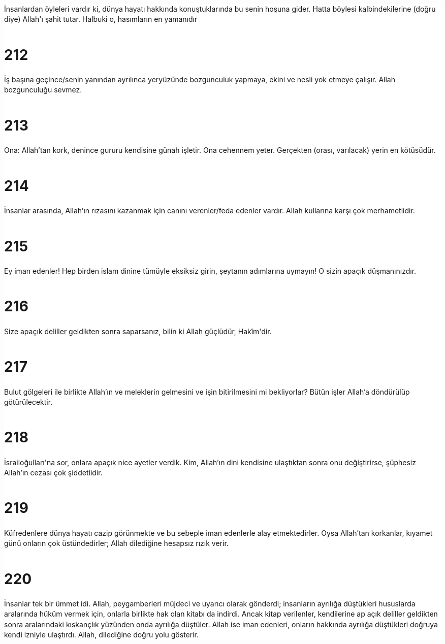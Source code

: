 İnsanlardan öyleleri vardır ki, dünya hayatı hakkında konuştuklarında bu senin hoşuna gider. Hatta böylesi kalbindekilerine (doğru diye) Allah'ı şahit tutar. Halbuki o, hasımların en yamanıdır

# 212

İş başına geçince/senin yanından ayrılınca yeryüzünde bozgunculuk yapmaya, ekini ve nesli yok etmeye çalışır. Allah bozgunculuğu sevmez.

# 213

Ona: Allah’tan kork, denince gururu kendisine günah işletir. Ona cehennem yeter. Gerçekten (orası, varılacak) yerin en kötüsüdür.

# 214

İnsanlar arasında, Allah’ın rızasını kazanmak için canını verenler/feda edenler vardır. Allah kullarına karşı çok merhametlidir.

# 215

Ey iman edenler! Hep birden islam dinine tümüyle eksiksiz girin, şeytanın adımlarına uymayın! O sizin apaçık düşmanınızdır.

# 216

Size apaçık deliller geldikten sonra saparsanız, bilin ki Allah güçlüdür, Hakîm'dir.

# 217

Bulut gölgeleri ile birlikte Allah’ın ve meleklerin gelmesini ve işin bitirilmesini mi bekliyorlar? Bütün işler Allah’a döndürülüp götürülecektir.

# 218

İsrailoğulları'na sor, onlara apaçık nice ayetler verdik. Kim, Allah’ın dini kendisine ulaştıktan sonra onu değiştirirse, şüphesiz Allah’ın cezası çok şiddetlidir.

# 219

Küfredenlere dünya hayatı cazip görünmekte ve bu sebeple iman edenlerle alay etmektedirler. Oysa Allah’tan korkanlar, kıyamet günü onların çok üstündedirler; Allah dilediğine hesapsız rızık verir.

# 220

İnsanlar tek bir ümmet idi. Allah, peygamberleri müjdeci ve uyarıcı olarak gönderdi; insanların ayrılığa düştükleri hususlarda aralarında hüküm vermek için, onlarla birlikte hak olan kitabı da indirdi. Ancak kitap verilenler, kendilerine ap açık deliller geldikten sonra aralarındaki kıskançlık yüzünden onda ayrılığa düştüler. Allah ise iman edenleri, onların hakkında ayrılığa düştükleri doğruya kendi izniyle ulaştırdı. Allah, dilediğine doğru yolu gösterir.
